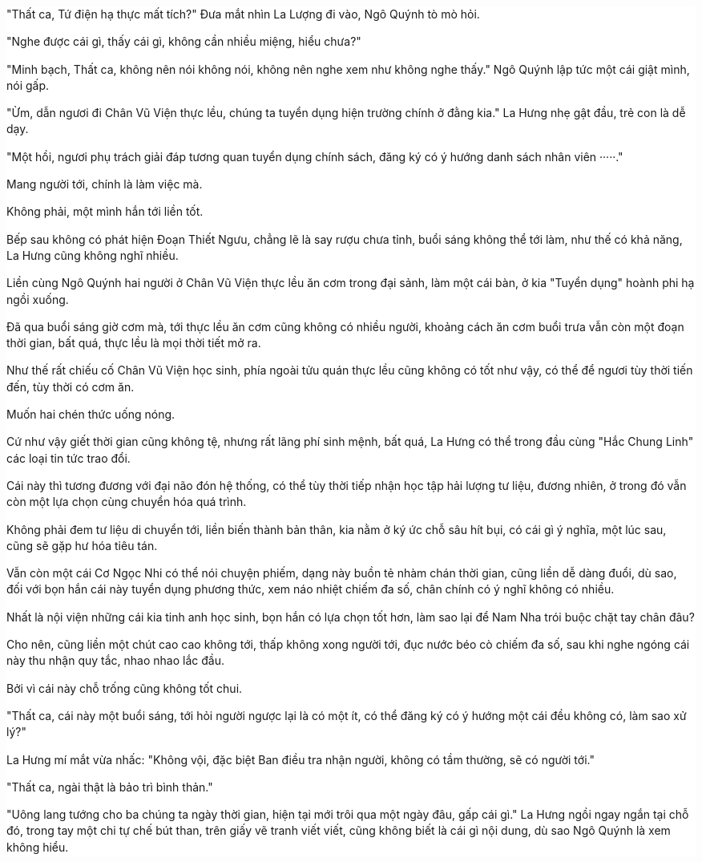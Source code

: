 "Thất ca, Tứ điện hạ thực mất tích?" Đưa mắt nhìn La Lượng đi vào, Ngô Quýnh tò mò hỏi.

"Nghe được cái gì, thấy cái gì, không cần nhiều miệng, hiểu chưa?"

"Minh bạch, Thất ca, không nên nói không nói, không nên nghe xem như không nghe thấy." Ngô Quýnh lập tức một cái giật mình, nói gấp.

"Ừm, dẫn ngươi đi Chân Vũ Viện thực lều, chúng ta tuyển dụng hiện trường chính ở đằng kia." La Hưng nhẹ gật đầu, trẻ con là dễ dạy.

"Một hồi, ngươi phụ trách giải đáp tương quan tuyển dụng chính sách, đăng ký có ý hướng danh sách nhân viên ·····."

Mang người tới, chính là làm việc mà.

Không phải, một mình hắn tới liền tốt.

Bếp sau không có phát hiện Đoạn Thiết Ngưu, chẳng lẽ là say rượu chưa tỉnh, buổi sáng không thể tới làm, như thế có khả năng, La Hưng cũng không nghĩ nhiều.

Liền cùng Ngô Quýnh hai người ở Chân Vũ Viện thực lều ăn cơm trong đại sảnh, làm một cái bàn, ở kia "Tuyển dụng" hoành phi hạ ngồi xuống.

Đã qua buổi sáng giờ cơm mà, tới thực lều ăn cơm cũng không có nhiều người, khoảng cách ăn cơm buổi trưa vẫn còn một đoạn thời gian, bất quá, thực lều là mọi thời tiết mở ra.

Như thế rất chiếu cố Chân Vũ Viện học sinh, phía ngoài tửu quán thực lều cũng không có tốt như vậy, có thể để ngươi tùy thời tiến đến, tùy thời có cơm ăn.

Muốn hai chén thức uống nóng.

Cứ như vậy giết thời gian cũng không tệ, nhưng rất lãng phí sinh mệnh, bất quá, La Hưng có thể trong đầu cùng "Hắc Chung Linh" các loại tin tức trao đổi.

Cái này thì tương đương với đại não đón hệ thống, có thể tùy thời tiếp nhận học tập hải lượng tư liệu, đương nhiên, ở trong đó vẫn còn một lựa chọn cùng chuyển hóa quá trình.

Không phải đem tư liệu di chuyển tới, liền biến thành bản thân, kia nằm ở ký ức chỗ sâu hít bụi, có cái gì ý nghĩa, một lúc sau, cũng sẽ gặp hư hóa tiêu tán.

Vẫn còn một cái Cơ Ngọc Nhi có thể nói chuyện phiếm, dạng này buồn tẻ nhàm chán thời gian, cũng liền dễ dàng đuổi, dù sao, đối với bọn hắn cái này tuyển dụng phương thức, xem náo nhiệt chiếm đa số, chân chính có ý nghĩ không có nhiều.

Nhất là nội viện những cái kia tinh anh học sinh, bọn hắn có lựa chọn tốt hơn, làm sao lại để Nam Nha trói buộc chặt tay chân đâu?

Cho nên, cũng liền một chút cao cao không tới, thấp không xong người tới, đục nước béo cò chiếm đa số, sau khi nghe ngóng cái này thu nhận quy tắc, nhao nhao lắc đầu.

Bởi vì cái này chỗ trống cũng không tốt chui.

"Thất ca, cái này một buổi sáng, tới hỏi người ngược lại là có một ít, có thể đăng ký có ý hướng một cái đều không có, làm sao xử lý?"

La Hưng mí mắt vừa nhấc: "Không vội, đặc biệt Ban điều tra nhận người, không có tầm thường, sẽ có người tới."

"Thất ca, ngài thật là bảo trì bình thản."

"Uông lang tướng cho ba chúng ta ngày thời gian, hiện tại mới trôi qua một ngày đâu, gấp cái gì." La Hưng ngồi ngay ngắn tại chỗ đó, trong tay một chi tự chế bút than, trên giấy vẽ tranh viết viết, cũng không biết là cái gì nội dung, dù sao Ngô Quýnh là xem không hiểu.
